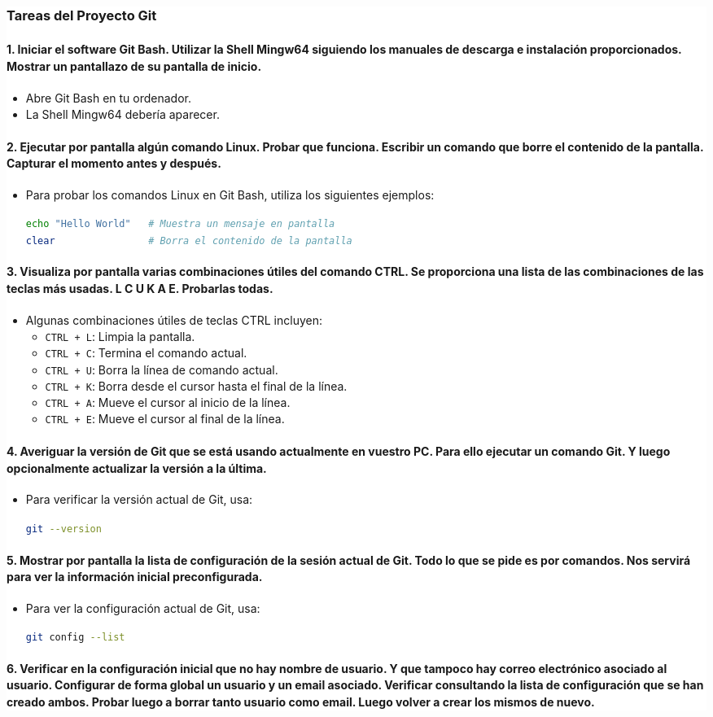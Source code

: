 
### Tareas del Proyecto Git

#### 1. Iniciar el software Git Bash. Utilizar la Shell Mingw64 siguiendo los manuales de descarga e instalación proporcionados. Mostrar un pantallazo de su pantalla de inicio.
- Abre Git Bash en tu ordenador.
- La Shell Mingw64 debería aparecer.

#### 2. Ejecutar por pantalla algún comando Linux. Probar que funciona. Escribir un comando que borre el contenido de la pantalla. Capturar el momento antes y después.
- Para probar los comandos Linux en Git Bash, utiliza los siguientes ejemplos:
  ```bash
  echo "Hello World"   # Muestra un mensaje en pantalla
  clear                # Borra el contenido de la pantalla
  ``` 

#### 3. Visualiza por pantalla varias combinaciones útiles del comando CTRL. Se proporciona una lista de las combinaciones de las teclas más usadas. L C U K A E. Probarlas todas.
- Algunas combinaciones útiles de teclas CTRL incluyen:
  - `CTRL + L`: Limpia la pantalla.
  - `CTRL + C`: Termina el comando actual.
  - `CTRL + U`: Borra la línea de comando actual.
  - `CTRL + K`: Borra desde el cursor hasta el final de la línea.
  - `CTRL + A`: Mueve el cursor al inicio de la línea.
  - `CTRL + E`: Mueve el cursor al final de la línea.

#### 4. Averiguar la versión de Git que se está usando actualmente en vuestro PC. Para ello ejecutar un comando Git. Y luego opcionalmente actualizar la versión a la última.

- Para verificar la versión actual de Git, usa:
  ```bash
  git --version
  ```

#### 5. Mostrar por pantalla la lista de configuración de la sesión actual de Git. Todo lo que se pide es por comandos. Nos servirá para ver la información inicial preconfigurada.

- Para ver la configuración actual de Git, usa:
  ```bash
  git config --list
  ```

#### 6. Verificar en la configuración inicial que no hay nombre de usuario. Y que tampoco hay correo electrónico asociado al usuario. Configurar de forma global un usuario y un email asociado. Verificar consultando la lista de configuración que se han creado ambos. Probar luego a borrar tanto usuario como email. Luego volver a crear los mismos de nuevo.
